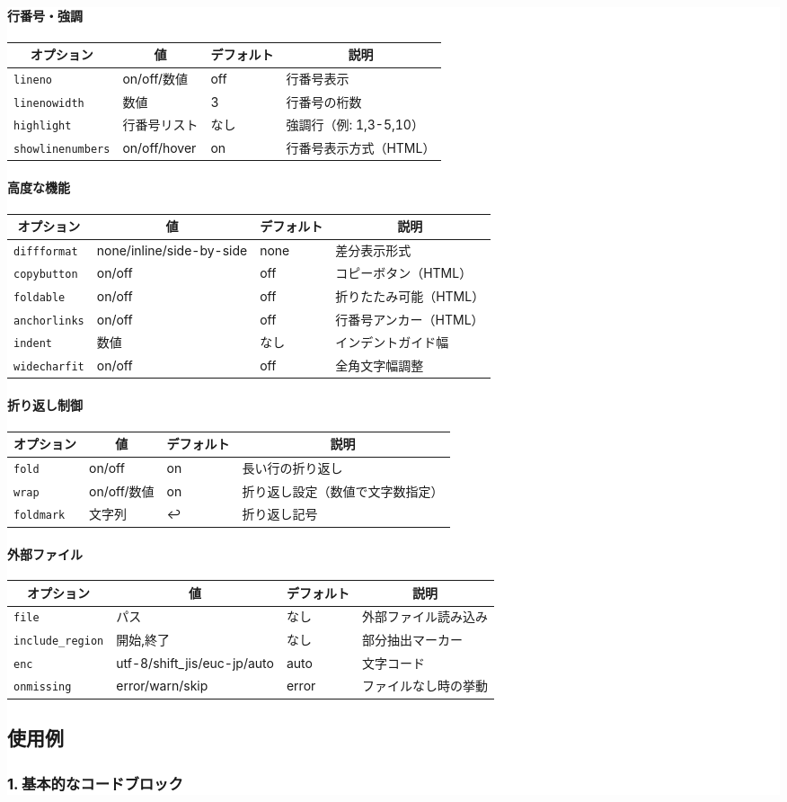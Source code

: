 #### 行番号・強調

| オプション | 値 | デフォルト | 説明 |
|------------|-----|------------|------|
| `lineno` | on/off/数値 | off | 行番号表示 |
| `linenowidth` | 数値 | 3 | 行番号の桁数 |
| `highlight` | 行番号リスト | なし | 強調行（例: 1,3-5,10） |
| `showlinenumbers` | on/off/hover | on | 行番号表示方式（HTML） |

#### 高度な機能

| オプション | 値 | デフォルト | 説明 |
|------------|-----|------------|------|
| `diffformat` | none/inline/side-by-side | none | 差分表示形式 |
| `copybutton` | on/off | off | コピーボタン（HTML） |
| `foldable` | on/off | off | 折りたたみ可能（HTML） |
| `anchorlinks` | on/off | off | 行番号アンカー（HTML） |
| `indent` | 数値 | なし | インデントガイド幅 |
| `widecharfit` | on/off | off | 全角文字幅調整 |

#### 折り返し制御

| オプション | 値 | デフォルト | 説明 |
|------------|-----|------------|------|
| `fold` | on/off | on | 長い行の折り返し |
| `wrap` | on/off/数値 | on | 折り返し設定（数値で文字数指定） |
| `foldmark` | 文字列 | ↩ | 折り返し記号 |

#### 外部ファイル

| オプション | 値 | デフォルト | 説明 |
|------------|-----|------------|------|
| `file` | パス | なし | 外部ファイル読み込み |
| `include_region` | 開始,終了 | なし | 部分抽出マーカー |
| `enc` | utf-8/shift_jis/euc-jp/auto | auto | 文字コード |
| `onmissing` | error/warn/skip | error | ファイルなし時の挙動 |

## 使用例

### 1. 基本的なコードブロック
